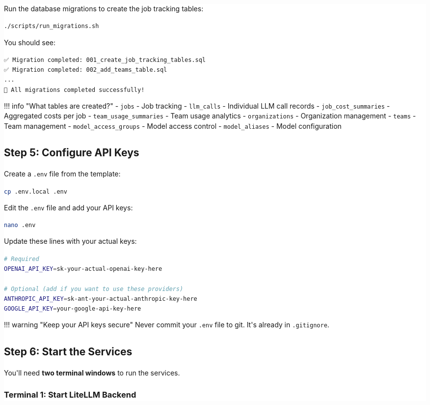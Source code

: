 Run the database migrations to create the job tracking tables:

```bash
./scripts/run_migrations.sh
```

You should see:
```
✅ Migration completed: 001_create_job_tracking_tables.sql
✅ Migration completed: 002_add_teams_table.sql
...
🎉 All migrations completed successfully!
```

!!! info "What tables are created?"
    - `jobs` - Job tracking
    - `llm_calls` - Individual LLM call records
    - `job_cost_summaries` - Aggregated costs per job
    - `team_usage_summaries` - Team usage analytics
    - `organizations` - Organization management
    - `teams` - Team management
    - `model_access_groups` - Model access control
    - `model_aliases` - Model configuration

## Step 5: Configure API Keys

Create a `.env` file from the template:

```bash
cp .env.local .env
```

Edit the `.env` file and add your API keys:

```bash
nano .env
```

Update these lines with your actual keys:

```bash
# Required
OPENAI_API_KEY=sk-your-actual-openai-key-here

# Optional (add if you want to use these providers)
ANTHROPIC_API_KEY=sk-ant-your-actual-anthropic-key-here
GOOGLE_API_KEY=your-google-api-key-here
```

!!! warning "Keep your API keys secure"
    Never commit your `.env` file to git. It's already in `.gitignore`.

## Step 6: Start the Services

You'll need **two terminal windows** to run the services.

### Terminal 1: Start LiteLLM Backend
